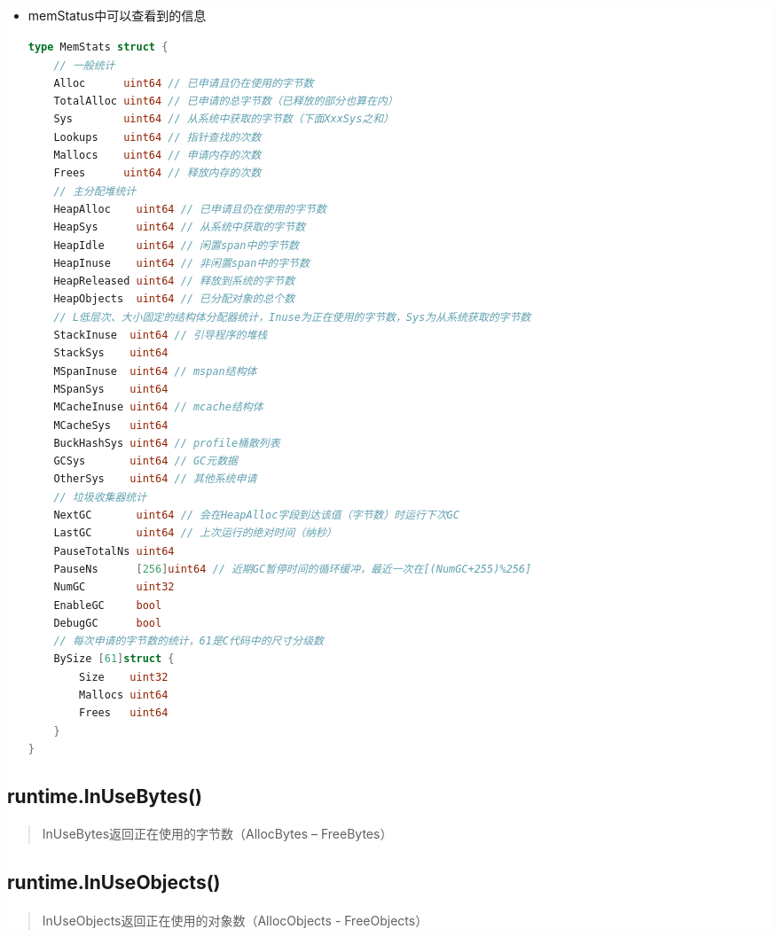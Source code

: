 - memStatus中可以查看到的信息

  ```go
  type MemStats struct {
      // 一般统计
      Alloc      uint64 // 已申请且仍在使用的字节数
      TotalAlloc uint64 // 已申请的总字节数（已释放的部分也算在内）
      Sys        uint64 // 从系统中获取的字节数（下面XxxSys之和）
      Lookups    uint64 // 指针查找的次数
      Mallocs    uint64 // 申请内存的次数
      Frees      uint64 // 释放内存的次数
      // 主分配堆统计
      HeapAlloc    uint64 // 已申请且仍在使用的字节数
      HeapSys      uint64 // 从系统中获取的字节数
      HeapIdle     uint64 // 闲置span中的字节数
      HeapInuse    uint64 // 非闲置span中的字节数
      HeapReleased uint64 // 释放到系统的字节数
      HeapObjects  uint64 // 已分配对象的总个数
      // L低层次、大小固定的结构体分配器统计，Inuse为正在使用的字节数，Sys为从系统获取的字节数
      StackInuse  uint64 // 引导程序的堆栈
      StackSys    uint64
      MSpanInuse  uint64 // mspan结构体
      MSpanSys    uint64
      MCacheInuse uint64 // mcache结构体
      MCacheSys   uint64
      BuckHashSys uint64 // profile桶散列表
      GCSys       uint64 // GC元数据
      OtherSys    uint64 // 其他系统申请
      // 垃圾收集器统计
      NextGC       uint64 // 会在HeapAlloc字段到达该值（字节数）时运行下次GC
      LastGC       uint64 // 上次运行的绝对时间（纳秒）
      PauseTotalNs uint64
      PauseNs      [256]uint64 // 近期GC暂停时间的循环缓冲，最近一次在[(NumGC+255)%256]
      NumGC        uint32
      EnableGC     bool
      DebugGC      bool
      // 每次申请的字节数的统计，61是C代码中的尺寸分级数
      BySize [61]struct {
          Size    uint32
          Mallocs uint64
          Frees   uint64
      }
  }
  ```

## runtime.InUseBytes()

> InUseBytes返回正在使用的字节数（AllocBytes – FreeBytes）

## runtime.InUseObjects()

> InUseObjects返回正在使用的对象数（AllocObjects - FreeObjects）
